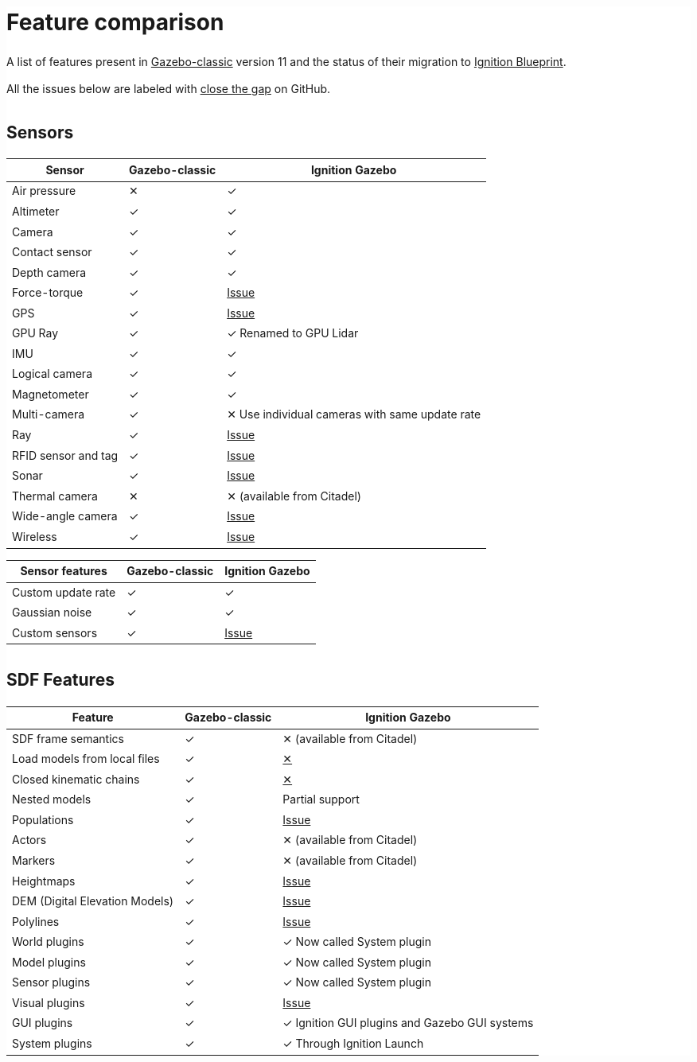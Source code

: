 # Feature comparison

A list of features present in [Gazebo-classic](https://bitbucket.org/osrf/gazebo/)
version 11 and the status of their migration to
[Ignition Blueprint](https://ignitionrobotics.org/).

All the issues below are labeled with
[close the gap](https://github.com/search?q=org%3Aignitionrobotics+label%3A%22close+the+gap%22&type=Issues)
on GitHub.

## Sensors

Sensor | Gazebo-classic | Ignition Gazebo
-- | -- | --
Air pressure | ✕  | ✓
Altimeter | ✓ | ✓
Camera | ✓ | ✓
Contact sensor | ✓ | ✓
Depth camera | ✓ | ✓
Force-torque | ✓ | [Issue](https://github.com/ignitionrobotics/ign-sensors/issues/25)
GPS | ✓ | [Issue](https://github.com/ignitionrobotics/ign-sensors/issues/23)
GPU Ray | ✓ | ✓ Renamed to GPU Lidar
IMU | ✓ | ✓
Logical camera | ✓ | ✓
Magnetometer | ✓ | ✓
Multi-camera | ✓ | ✕  Use individual cameras with same update rate
Ray | ✓ | [Issue](https://github.com/ignitionrobotics/ign-sensors/issues/26)
RFID sensor and tag | ✓ | [Issue](https://github.com/ignitionrobotics/ign-sensors/issues/27)
Sonar | ✓ | [Issue](https://github.com/ignitionrobotics/ign-sensors/issues/19)
Thermal camera | ✕  | ✕ (available from Citadel)
Wide-angle camera | ✓ | [Issue](https://github.com/ignitionrobotics/ign-sensors/issues/24)
Wireless | ✓ | [Issue](https://github.com/ignitionrobotics/ign-sensors/issues/28)

Sensor features | Gazebo-classic | Ignition Gazebo
-- | -- | --
Custom update rate | ✓ | ✓
Gaussian noise | ✓ | ✓
Custom sensors | ✓ | [Issue](https://github.com/ignitionrobotics/ign-sensors/issues/9)

## SDF Features

Feature | Gazebo-classic | Ignition Gazebo
-- | -- | --
SDF frame semantics |✓| ✕ (available from Citadel)
Load models from local files | ✓ | [✕](https://github.com/ignitionrobotics/ign-gazebo/issues/123)
Closed kinematic chains | ✓  | [✕](https://github.com/ignitionrobotics/ign-physics/issues/25)
Nested models | ✓ | Partial support
Populations | ✓ | [Issue](https://github.com/ignitionrobotics/ign-gazebo/issues/240)
Actors | ✓ |  ✕ (available from Citadel)
Markers | ✓ |  ✕ (available from Citadel)
Heightmaps | ✓ | [Issue](https://github.com/ignitionrobotics/ign-gazebo/issues/237)
DEM (Digital Elevation Models) | ✓ | [Issue](https://github.com/ignitionrobotics/ign-gazebo/issues/235)
Polylines | ✓ | [Issue](https://github.com/ignitionrobotics/ign-gazebo/issues/186)
World plugins | ✓ | ✓ Now called System plugin
Model plugins | ✓ | ✓ Now called System plugin
Sensor plugins | ✓ | ✓ Now called System plugin
Visual plugins | ✓ | [Issue](https://github.com/ignitionrobotics/ign-gazebo/issues/265)
GUI plugins | ✓ | ✓ Ignition GUI plugins and Gazebo GUI systems
System plugins | ✓ | ✓ Through Ignition Launch
